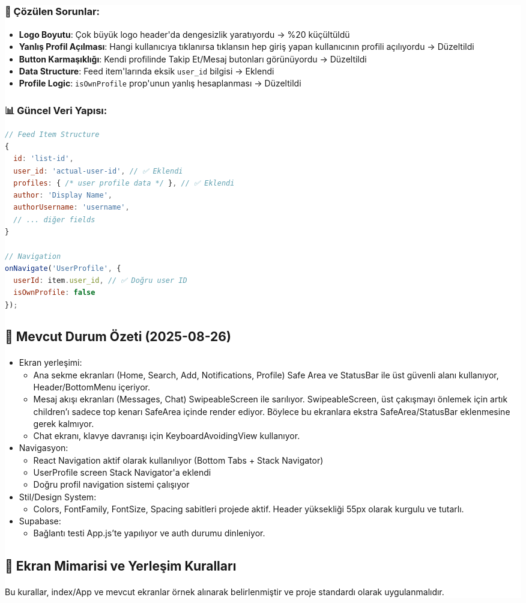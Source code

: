 ### 🐛 Çözülen Sorunlar:

- **Logo Boyutu**: Çok büyük logo header'da dengesizlik yaratıyordu → %20 küçültüldü
- **Yanlış Profil Açılması**: Hangi kullanıcıya tıklanırsa tıklansın hep giriş yapan kullanıcının
  profili açılıyordu → Düzeltildi
- **Button Karmaşıklığı**: Kendi profilinde Takip Et/Mesaj butonları görünüyordu → Düzeltildi
- **Data Structure**: Feed item'larında eksik `user_id` bilgisi → Eklendi
- **Profile Logic**: `isOwnProfile` prop'unun yanlış hesaplanması → Düzeltildi

### 📊 Güncel Veri Yapısı:

```javascript
// Feed Item Structure
{
  id: 'list-id',
  user_id: 'actual-user-id', // ✅ Eklendi
  profiles: { /* user profile data */ }, // ✅ Eklendi
  author: 'Display Name',
  authorUsername: 'username',
  // ... diğer fields
}

// Navigation
onNavigate('UserProfile', {
  userId: item.user_id, // ✅ Doğru user ID
  isOwnProfile: false
});
```

## 📌 Mevcut Durum Özeti (2025-08-26)

- Ekran yerleşimi:
  - Ana sekme ekranları (Home, Search, Add, Notifications, Profile) Safe Area ve StatusBar ile üst
    güvenli alanı kullanıyor, Header/BottomMenu içeriyor.
  - Mesaj akışı ekranları (Messages, Chat) SwipeableScreen ile sarılıyor. SwipeableScreen, üst
    çakışmayı önlemek için artık children’ı sadece top kenarı SafeArea içinde render ediyor. Böylece
    bu ekranlara ekstra SafeArea/StatusBar eklenmesine gerek kalmıyor.
  - Chat ekranı, klavye davranışı için KeyboardAvoidingView kullanıyor.
- Navigasyon:
  - React Navigation aktif olarak kullanılıyor (Bottom Tabs + Stack Navigator)
  - UserProfile screen Stack Navigator'a eklendi
  - Doğru profil navigation sistemi çalışıyor
- Stil/Design System:
  - Colors, FontFamily, FontSize, Spacing sabitleri projede aktif. Header yüksekliği 55px olarak
    kurgulu ve tutarlı.
- Supabase:
  - Bağlantı testi App.js’te yapılıyor ve auth durumu dinleniyor.

## 🧭 Ekran Mimarisi ve Yerleşim Kuralları

Bu kurallar, index/App ve mevcut ekranlar örnek alınarak belirlenmiştir ve proje standardı olarak
uygulanmalıdır.
